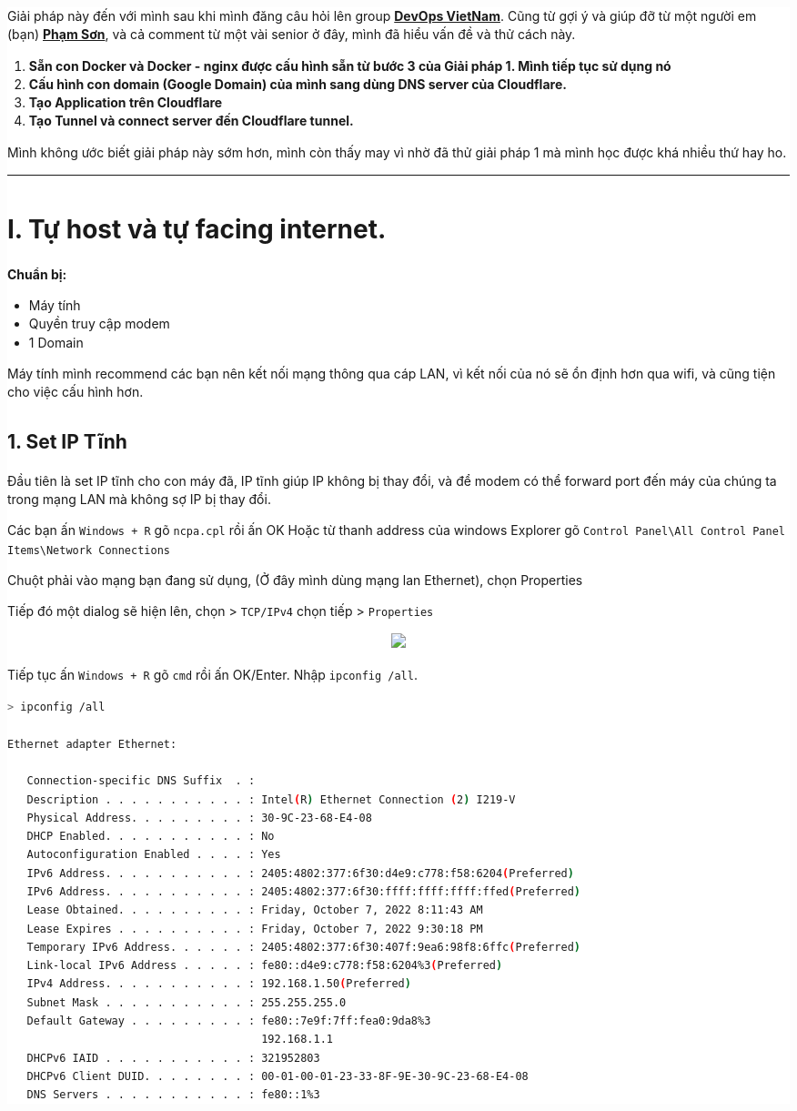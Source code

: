 Giải pháp này đến với mình sau khi mình đăng câu hỏi lên group [**DevOps VietNam**](https://www.facebook.com/groups/608821322646056). Cũng từ gợi ý và giúp đỡ từ một người em (bạn) [**Phạm Sơn**](https://www.facebook.com/sonpnuet), và cả comment từ một vài senior ở đây, mình đã hiểu vấn đề và thử cách này.

1. **Sẵn con Docker và Docker - nginx được cấu hình sẵn từ bước 3 của Giải pháp 1. Mình tiếp tục sử dụng nó**
2. **Cấu hình con domain (Google Domain) của mình sang dùng DNS server của Cloudflare.**
3. **Tạo Application trên Cloudflare**
4. **Tạo Tunnel và connect server đến Cloudflare tunnel.**

Mình không ước biết giải pháp này sớm hơn, mình còn thấy may vì nhờ đã thử giải pháp 1 mà mình học được khá nhiều thứ hay ho.
_______________
# **I. Tự host và tự facing internet.**

**Chuẩn bị:**
- Máy tính
- Quyền truy cập modem
- 1 Domain

Máy tính mình recommend các bạn nên kết nối mạng thông qua cáp LAN, vì kết nối của nó sẽ ổn định hơn qua wifi, và cũng tiện cho việc cấu hình hơn.

## **1. Set IP Tĩnh**

Đầu tiên là set IP tĩnh cho con máy đã, IP tĩnh giúp IP không bị thay đổi, và để modem có thể forward port đến máy của chúng ta trong mạng LAN mà không sợ IP bị thay đổi.

Các bạn ấn `Windows + R` gõ `ncpa.cpl` rồi ấn OK
Hoặc từ thanh address của windows Explorer gõ `Control Panel\All Control Panel Items\Network Connections`

Chuột phải vào mạng bạn đang sử dụng, (Ở đây mình dùng mạng lan Ethernet), chọn Properties

Tiếp đó một dialog sẽ hiện lên, chọn > `TCP/IPv4` chọn tiếp > `Properties`

<figure align="center" width="100%">
    <img loading="lazy" src="https://i.imgur.com/oMc7lEf.png"/>
</figure>

Tiếp tục ấn `Windows + R` gõ `cmd` rồi ấn OK/Enter. Nhập `ipconfig /all`.

```bash
> ipconfig /all

Ethernet adapter Ethernet:

   Connection-specific DNS Suffix  . :
   Description . . . . . . . . . . . : Intel(R) Ethernet Connection (2) I219-V
   Physical Address. . . . . . . . . : 30-9C-23-68-E4-08
   DHCP Enabled. . . . . . . . . . . : No
   Autoconfiguration Enabled . . . . : Yes
   IPv6 Address. . . . . . . . . . . : 2405:4802:377:6f30:d4e9:c778:f58:6204(Preferred)
   IPv6 Address. . . . . . . . . . . : 2405:4802:377:6f30:ffff:ffff:ffff:ffed(Preferred)
   Lease Obtained. . . . . . . . . . : Friday, October 7, 2022 8:11:43 AM
   Lease Expires . . . . . . . . . . : Friday, October 7, 2022 9:30:18 PM
   Temporary IPv6 Address. . . . . . : 2405:4802:377:6f30:407f:9ea6:98f8:6ffc(Preferred)
   Link-local IPv6 Address . . . . . : fe80::d4e9:c778:f58:6204%3(Preferred)
   IPv4 Address. . . . . . . . . . . : 192.168.1.50(Preferred)
   Subnet Mask . . . . . . . . . . . : 255.255.255.0
   Default Gateway . . . . . . . . . : fe80::7e9f:7ff:fea0:9da8%3
                                       192.168.1.1
   DHCPv6 IAID . . . . . . . . . . . : 321952803
   DHCPv6 Client DUID. . . . . . . . : 00-01-00-01-23-33-8F-9E-30-9C-23-68-E4-08
   DNS Servers . . . . . . . . . . . : fe80::1%3
```